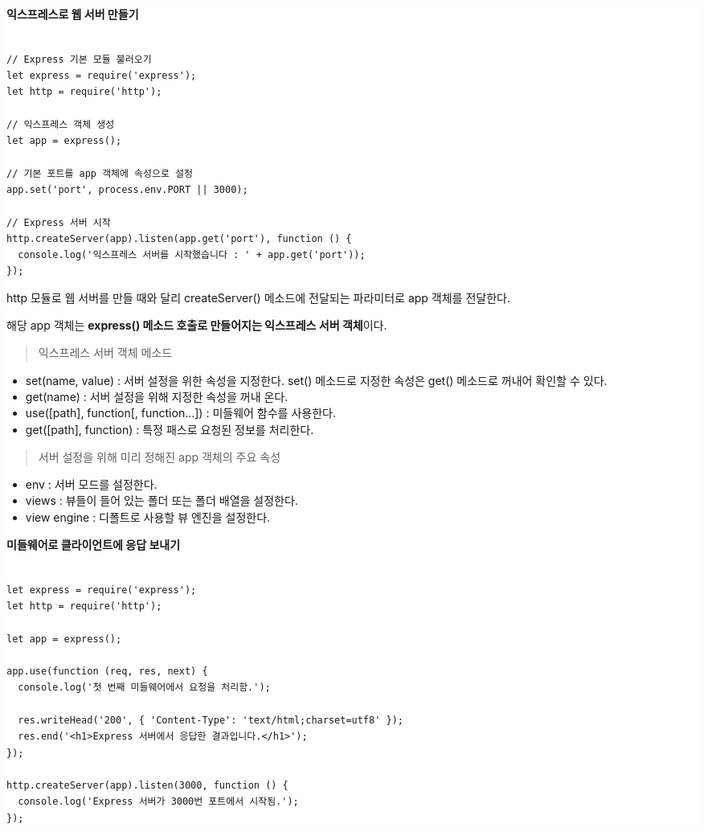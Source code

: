 **익스프레스로 웹 서버 만들기**

```

// Express 기본 모듈 불러오기
let express = require('express');
let http = require('http');

// 익스프레스 객체 생성
let app = express();

// 기본 포트를 app 객체에 속성으로 설정
app.set('port', process.env.PORT || 3000);

// Express 서버 시작
http.createServer(app).listen(app.get('port'), function () {
  console.log('익스프레스 서버를 시작했습니다 : ' + app.get('port'));
});

```

http 모듈로 웹 서버를 만들 때와 달리 createServer() 메소드에 전달되는 파라미터로 app 객체를 전달한다.

해당 app 객체는 **express() 메소드 호출로 만들어지는 익스프레스 서버 객체**이다.

> 익스프레스 서버 객체 메소드
- set(name, value) : 서버 설정을 위한 속성을 지정한다. set() 메소드로 지정한 속성은 get() 메소드로 꺼내어 확인할 수 있다.
- get(name) : 서버 설정을 위해 지정한 속성을 꺼내 온다.
- use([path], function[, function...]) : 미들웨어 함수를 사용한다.
- get([path], function) : 특정 패스로 요청된 정보를 처리한다.

> 서버 설정을 위해 미리 정해진 app 객체의 주요 속성
- env : 서버 모드를 설정한다.
- views : 뷰들이 들어 있는 폴더 또는 폴더 배열을 설정한다.
- view engine : 디폴트로 사용할 뷰 엔진을 설정한다.


**미들웨어로 클라이언트에 응답 보내기**

```

let express = require('express');
let http = require('http');

let app = express();

app.use(function (req, res, next) {
  console.log('첫 번째 미들웨어에서 요청을 처리함.');

  res.writeHead('200', { 'Content-Type': 'text/html;charset=utf8' });
  res.end('<h1>Express 서버에서 응답한 결과입니다.</h1>');
});

http.createServer(app).listen(3000, function () {
  console.log('Express 서버가 3000번 포트에서 시작됨.');
});

```
